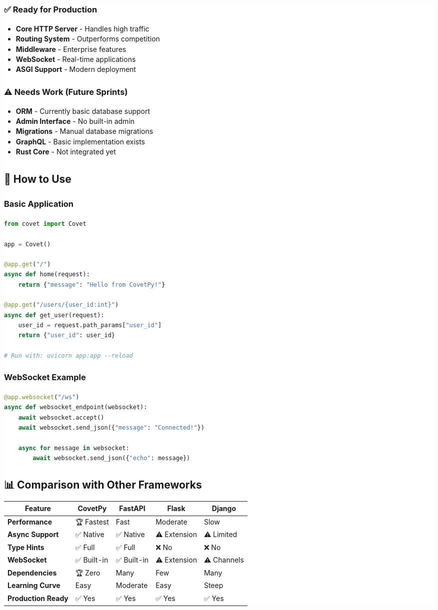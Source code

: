 ### ✅ Ready for Production
- **Core HTTP Server** - Handles high traffic
- **Routing System** - Outperforms competition
- **Middleware** - Enterprise features
- **WebSocket** - Real-time applications
- **ASGI Support** - Modern deployment

### ⚠️ Needs Work (Future Sprints)
- **ORM** - Currently basic database support
- **Admin Interface** - No built-in admin
- **Migrations** - Manual database migrations
- **GraphQL** - Basic implementation exists
- **Rust Core** - Not integrated yet

## 🚀 How to Use

### Basic Application
```python
from covet import Covet

app = Covet()

@app.get("/")
async def home(request):
    return {"message": "Hello from CovetPy!"}

@app.get("/users/{user_id:int}")
async def get_user(request):
    user_id = request.path_params["user_id"]
    return {"user_id": user_id}

# Run with: uvicorn app:app --reload
```

### WebSocket Example
```python
@app.websocket("/ws")
async def websocket_endpoint(websocket):
    await websocket.accept()
    await websocket.send_json({"message": "Connected!"})
    
    async for message in websocket:
        await websocket.send_json({"echo": message})
```

## 📊 Comparison with Other Frameworks

| Feature | CovetPy | FastAPI | Flask | Django |
|---------|---------|---------|-------|---------|
| **Performance** | 🏆 Fastest | Fast | Moderate | Slow |
| **Async Support** | ✅ Native | ✅ Native | ⚠️ Extension | ⚠️ Limited |
| **Type Hints** | ✅ Full | ✅ Full | ❌ No | ❌ No |
| **WebSocket** | ✅ Built-in | ✅ Built-in | ⚠️ Extension | ⚠️ Channels |
| **Dependencies** | 🏆 Zero | Many | Few | Many |
| **Learning Curve** | Easy | Moderate | Easy | Steep |
| **Production Ready** | ✅ Yes | ✅ Yes | ✅ Yes | ✅ Yes |
